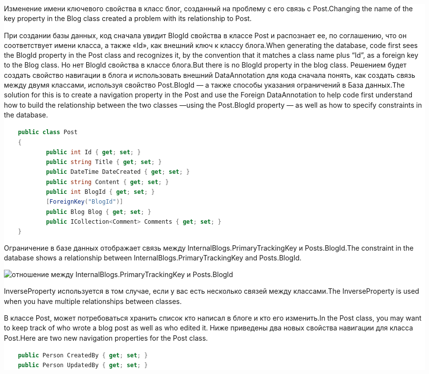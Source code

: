 <span data-ttu-id="0f0d4-245">Изменение имени ключевого свойства в класс блог, созданный на проблему с его связь с Post.</span><span class="sxs-lookup"><span data-stu-id="0f0d4-245">Changing the name of the key property in the Blog class created a problem with its relationship to Post.</span></span> 

<span data-ttu-id="0f0d4-246">При создании базы данных, код сначала увидит BlogId свойства в классе Post и распознает ее, по соглашению, что он соответствует имени класса, а также «Id», как внешний ключ к классу блога.</span><span class="sxs-lookup"><span data-stu-id="0f0d4-246">When generating the database, code first sees the BlogId property in the Post class and recognizes it, by the convention that it matches a class name plus “Id”, as a foreign key to the Blog class.</span></span> <span data-ttu-id="0f0d4-247">Но нет BlogId свойства в классе блога.</span><span class="sxs-lookup"><span data-stu-id="0f0d4-247">But there is no BlogId property in the blog class.</span></span> <span data-ttu-id="0f0d4-248">Решением будет создать свойство навигации в блога и использовать внешний DataAnnotation для кода сначала понять, как создать связь между двумя классами, используя свойство Post.BlogId — а также способы указания ограничений в База данных.</span><span class="sxs-lookup"><span data-stu-id="0f0d4-248">The solution for this is to create a navigation property in the Post and use the Foreign DataAnnotation to help code first understand how to build the relationship between the two classes —using the Post.BlogId property — as well as how to specify constraints in the database.</span></span>

``` csharp
    public class Post
    {
            public int Id { get; set; }
            public string Title { get; set; }
            public DateTime DateCreated { get; set; }
            public string Content { get; set; }
            public int BlogId { get; set; }
            [ForeignKey("BlogId")]
            public Blog Blog { get; set; }
            public ICollection<Comment> Comments { get; set; }
    }
```

<span data-ttu-id="0f0d4-249">Ограничение в базе данных отображает связь между InternalBlogs.PrimaryTrackingKey и Posts.BlogId.</span><span class="sxs-lookup"><span data-stu-id="0f0d4-249">The constraint in the database shows a relationship between InternalBlogs.PrimaryTrackingKey and Posts.BlogId.</span></span> 

![отношение между InternalBlogs.PrimaryTrackingKey и Posts.BlogId](~/ef6/media/jj591583-figure09.png)

<span data-ttu-id="0f0d4-251">InverseProperty используется в том случае, если у вас есть несколько связей между классами.</span><span class="sxs-lookup"><span data-stu-id="0f0d4-251">The InverseProperty is used when you have multiple relationships between classes.</span></span>

<span data-ttu-id="0f0d4-252">В классе Post, может потребоваться хранить список кто написал в блоге и кто его изменить.</span><span class="sxs-lookup"><span data-stu-id="0f0d4-252">In the Post class, you may want to keep track of who wrote a blog post as well as who edited it.</span></span> <span data-ttu-id="0f0d4-253">Ниже приведены два новых свойства навигации для класса Post.</span><span class="sxs-lookup"><span data-stu-id="0f0d4-253">Here are two new navigation properties for the Post class.</span></span>

``` csharp
    public Person CreatedBy { get; set; }
    public Person UpdatedBy { get; set; }
```
